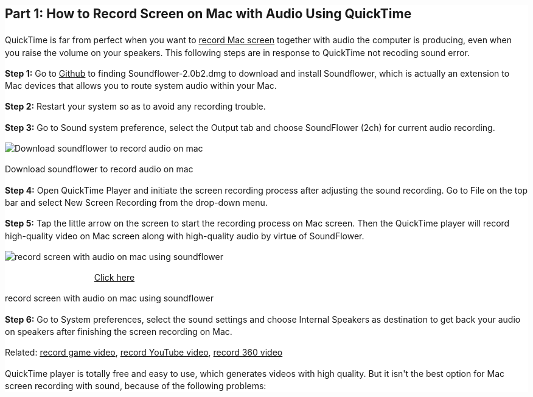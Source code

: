 ## Part 1: How to Record Screen on Mac with Audio Using QuickTime 

QuickTime is far from perfect when you want to [record Mac screen](https://tools.techidaily.com/macxdvd/products/) together with audio the computer is producing, even when you raise the volume on your speakers. This following steps are in response to QuickTime not recoding sound error. 

**Step 1:** Go to [Github](https://github.com/mattingalls/Soundflower/releases/tag/2.0b2) to finding Soundflower-2.0b2.dmg to download and install Soundflower, which is actually an extension to Mac devices that allows you to route system audio within your Mac. 

**Step 2:** Restart your system so as to avoid any recording trouble. 

**Step 3:** Go to Sound system preference, select the Output tab and choose SoundFlower (2ch) for current audio recording. 

![Download soundflower to record audio on mac](https://www.macxdvd.com/mac-video-converter-pro/article-image/download-soundflower.jpg) 

Download soundflower to record audio on mac

**Step 4:** Open QuickTime Player and initiate the screen recording process after adjusting the sound recording. Go to File on the top bar and select New Screen Recording from the drop-down menu. 

**Step 5:** Tap the little arrow on the screen to start the recording process on Mac screen. Then the QuickTime player will record high-quality video on Mac screen along with high-quality audio by virtue of SoundFlower. 

![record screen with audio on mac using soundflower](https://www.macxdvd.com/mac-video-converter-pro/article-image/select-soundflower.jpg) 


<span id="1983475">
					<video width="576" height="240" style="cursor:pointer"
           poster="//a.impactradius-go.com/display-clicktoplayimage/1983475.png"
           onclick="if(!this.playClicked){this.play();this.setAttribute('controls',true);this.playClicked=true;}">
	   <source src="//a.impactradius-go.com/display-ad/22993-1983475">
	   <img src="//a.impactradius-go.com/display-clicktoplayimage/1983475.png" style="border: none; height: 100%; width: 100%; object-fit: contain">
	</video>
	<div style="width:360px;text-align:center"><a href="javascript:window.open(decodeURIComponent('https%3A%2F%2Fhomestyler.sjv.io%2Fc%2F5597632%2F1983475%2F22993'), '_blank');void(0);">Click here</a></div>
</span>
<img height="0" width="0" src="https://imp.pxf.io/i/5597632/1983475/22993" style="position:absolute;visibility:hidden;" border="0" />

record screen with audio on mac using soundflower

**Step 6:** Go to System preferences, select the sound settings and choose Internal Speakers as destination to get back your audio on speakers after finishing the screen recording on Mac.

Related: [record game video](https://tools.techidaily.com/macxdvd/products/), [record YouTube video](https://tools.techidaily.com/macxdvd/products/), [record 360 video](https://tools.techidaily.com/macxdvd/products/)

QuickTime player is totally free and easy to use, which generates videos with high quality. But it isn't the best option for Mac screen recording with sound, because of the following problems:
